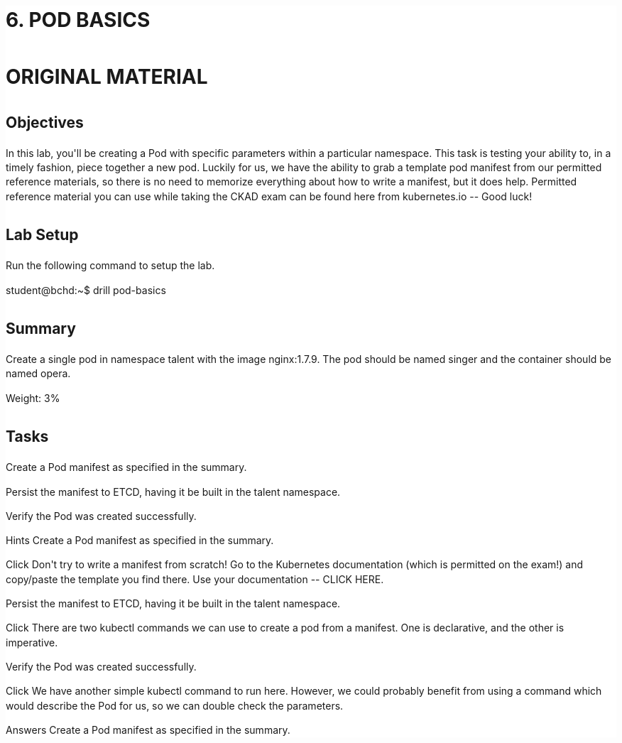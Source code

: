 # 6. POD BASICS



# ORIGINAL MATERIAL

## Objectives
In this lab, you'll be creating a Pod with specific parameters within a particular namespace. This task is testing your ability to, in a timely fashion, piece together a new pod. Luckily for us, we have the ability to grab a template pod manifest from our permitted reference materials, so there is no need to memorize everything about how to write a manifest, but it does help. Permitted reference material you can use while taking the CKAD exam can be found here from kubernetes.io -- Good luck!

## Lab Setup
Run the following command to setup the lab.

student@bchd:~$ drill pod-basics

## Summary
Create a single pod in namespace talent with the image nginx:1.7.9. The pod should be named singer and the container should be named opera.

Weight: 3%

## Tasks
Create a Pod manifest as specified in the summary.

Persist the manifest to ETCD, having it be built in the talent namespace.

Verify the Pod was created successfully.

Hints
Create a Pod manifest as specified in the summary.

Click
Don't try to write a manifest from scratch! Go to the Kubernetes documentation (which is permitted on the exam!) and copy/paste the template you find there. Use your documentation -- CLICK HERE.

Persist the manifest to ETCD, having it be built in the talent namespace.

Click
There are two kubectl commands we can use to create a pod from a manifest. One is declarative, and the other is imperative.

Verify the Pod was created successfully.

Click
We have another simple kubectl command to run here. However, we could probably benefit from using a command which would describe the Pod for us, so we can double check the parameters.

Answers
Create a Pod manifest as specified in the summary.
